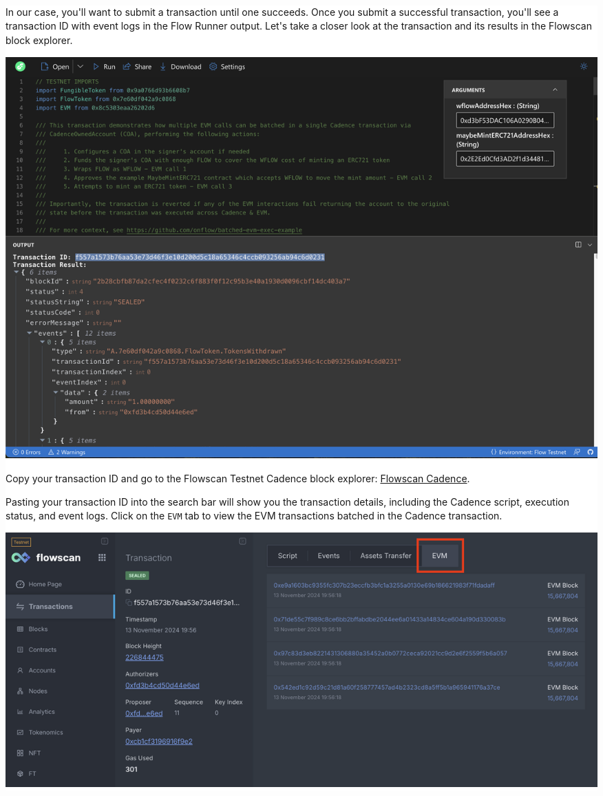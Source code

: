 In our case, you'll want to submit a transaction until one succeeds. Once you submit a successful transaction, you'll
see a transaction ID with event logs in the Flow Runner output. Let's take a closer look at the transaction and its
results in the Flowscan block explorer.

![Flow Runner output on successful transaction execution](./flow-runner-successful-output.png)

Copy your transaction ID and go to the Flowscan Testnet Cadence block explorer: [Flowscan Cadence].

Pasting your transaction ID into the search bar will show you the transaction details, including the Cadence script,
execution status, and event logs. Click on the `EVM` tab to view the EVM transactions batched in the Cadence
transaction.

![Embedded EVM transactions on Flowscan](./evm-embed-flowscan.png)

[EVM Flowscan]: https://evm.flowscan.io/
[Flow Runner]: https://run.dnz.dev/
[Flowscan]: https://www.flowscan.io/
[MetaMask]: https://metamask.io/download/
[Flow Wallet extension]: https://wallet.flow.com/download
[Faucet guide]: ../../ecosystem/faucets.md
[Cadence-controlled EVM account (COA)]: ./interacting-with-coa.md
[onchain VRF]: ../native-vrf/vrf-in-solidity.md
[Overview]: #overview
[Testnet]: https://evm-testnet.flowscan.io/token/0xd3bF53DAC106A0290B0483EcBC89d40FcC961f3e?tab=contract
[Mainnet]: https://evm.flowscan.io/token/0xd3bF53DAC106A0290B0483EcBC89d40FcC961f3e?tab=contract
[`@onflow/flow-sol-utils` repository]: https://github.com/onflow/flow-sol-utils
[Prerequisites]: #prerequisites
[Flowscan EVM block explorer]: https://www.evm-testnet.flowscan.io/
[WFLOW]: https://evm-testnet.flowscan.io/token/0xd3bF53DAC106A0290B0483EcBC89d40FcC961f3e?tab=write_contract
[here]: https://docs.soliditylang.org/en/v0.8.28/units-and-global-variables.html#ether-units
[MaybeMintERC721]: https://evm-testnet.flowscan.io/address/0x2E2Ed0Cfd3AD2f1d34481277b3204d807Ca2F8c2?tab=write_contract
[`wrap_and_mint.cdc`]: https://run.dnz.dev/snippet/c99b25e04a2d1f28
[Flowscan Cadence]: https://testnet.flowscan.io/
[resource]: https://cadence-lang.org/docs/solidity-to-cadence#resources
[entitlement]: https://cadence-lang.org/docs/language/access-control#entitlements
[How Flow EVM Works]: ../../build/evm/how-it-works.md
[Interacting with COAs]: ./interacting-with-coa.md
[Cadence Transactions]: ../../build/cadence/basics/transactions.md
[these Cadence tutorials]: https://cadence-lang.org/docs/tutorial/first-steps
[`setup_coa.cdc`]: https://run.dnz.dev/snippet/4ec75e1f4165fa05
[`fund_coa.cdc`]: https://run.dnz.dev/snippet/0e7370601bd9123b
[`wrap_flow.cdc`]: https://run.dnz.dev/snippet/9dbfb784da5300fb
[`approve_maybe_mint_erc721.cdc`]: https://run.dnz.dev/snippet/1b503d82f9a2c5a7
[`mint.cdc`]: https://run.dnz.dev/snippet/fd7c4dda536d006e